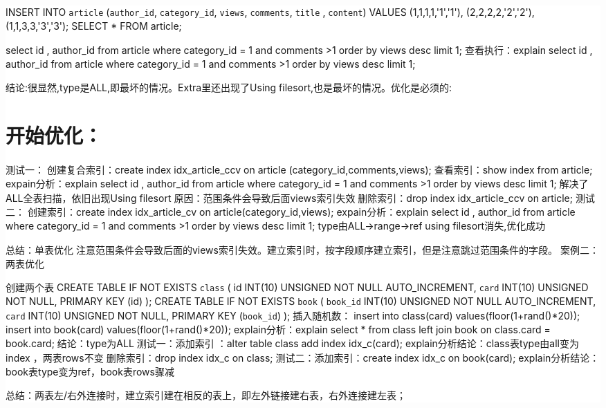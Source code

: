 
INSERT INTO `article`  (`author_id`, `category_id`, `views`, `comments`, `title` , `content`) VALUES
(1,1,1,1,'1','1'),
(2,2,2,2,'2','2'),
(1,1,3,3,'3','3');
SELECT * FROM article;

select id , author_id from article where category_id = 1 and comments >1 order by  views desc limit 1;
查看执行：explain select id , author_id from article where category_id = 1 and comments >1 order by  views desc limit 1;

结论:很显然,type是ALL,即最坏的情况。Extra里还出现了Using filesort,也是最坏的情况。优化是必须的:

# 开始优化：
测试一：	创建复合索引：create index idx_article_ccv on article (category_id,comments,views);
	查看索引：show index from article;
	expain分析：explain select id , author_id from article where category_id = 1 and comments >1 order by  views desc limit 1;
	解决了ALL全表扫描，依旧出现Using filesort 原因：范围条件会导致后面views索引失效
	删除索引：drop index idx_article_ccv on article;
测试二：	创建索引：create index idx_article_cv on article(category_id,views);
	expain分析：explain select id , author_id from article where category_id = 1 and comments >1 order by  views desc limit 1;
	type由ALL->range->ref using filesort消失,优化成功

总结：单表优化 注意范围条件会导致后面的views索引失效。建立索引时，按字段顺序建立索引，但是注意跳过范围条件的字段。
案例二： 两表优化  

创建两个表
CREATE TABLE IF NOT EXISTS `class` (
id INT(10) UNSIGNED NOT NULL AUTO_INCREMENT,
`card` INT(10) UNSIGNED NOT NULL,
PRIMARY KEY (id)
);
CREATE TABLE IF NOT EXISTS `book` (
`book_id` INT(10) UNSIGNED NOT NULL AUTO_INCREMENT,
`card` INT(10) UNSIGNED NOT NULL,
PRIMARY KEY (`book_id`)
);
插入随机数： insert into class(card) values(floor(1+rand()*20));  insert into book(card) values(floor(1+rand()*20));
explain分析：explain select * from class left join book on class.card = book.card;
结论：type为ALL
测试一：添加索引 ：alter table class add index idx_c(card);
explain分析结论：class表type由all变为index ，两表rows不变
删除索引：drop index idx_c on class;
测试二：添加索引：create index idx_c on book(card);
explain分析结论：book表type变为ref，book表rows骤减

总结：两表左/右外连接时，建立索引建在相反的表上，即左外链接建右表，右外连接建左表；
